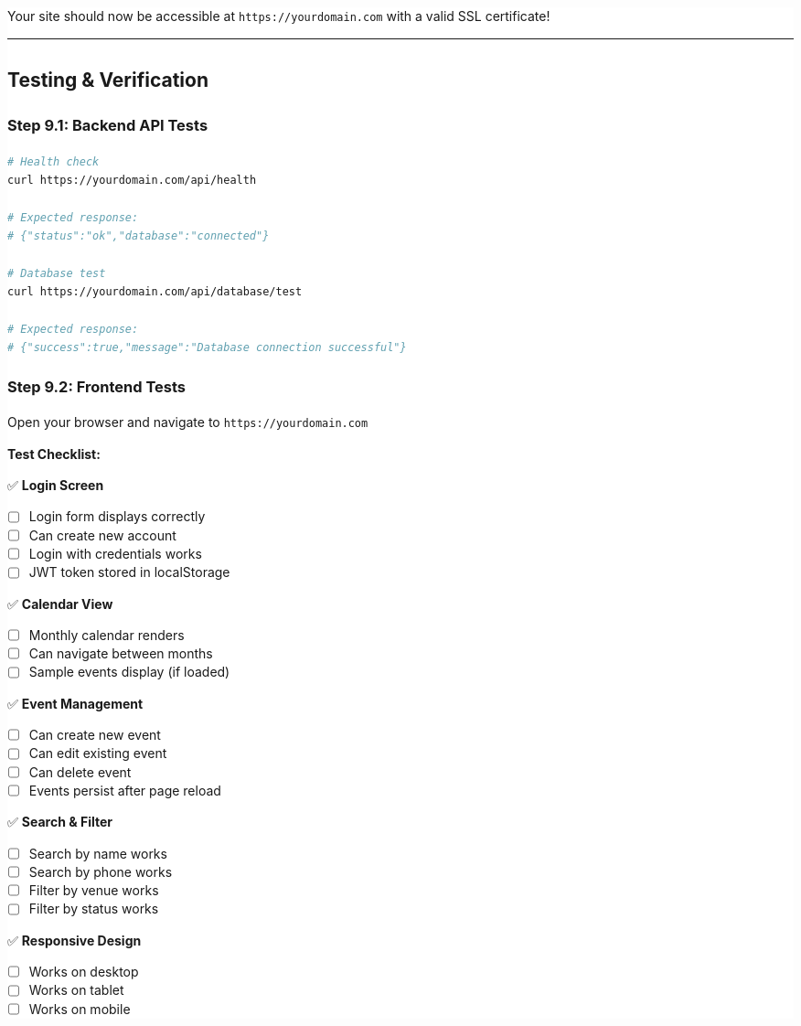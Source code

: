 Your site should now be accessible at `https://yourdomain.com` with a valid SSL certificate!

---

## Testing & Verification

### Step 9.1: Backend API Tests

```bash
# Health check
curl https://yourdomain.com/api/health

# Expected response:
# {"status":"ok","database":"connected"}

# Database test
curl https://yourdomain.com/api/database/test

# Expected response:
# {"success":true,"message":"Database connection successful"}
```

### Step 9.2: Frontend Tests

Open your browser and navigate to `https://yourdomain.com`

**Test Checklist:**

✅ **Login Screen**
- [ ] Login form displays correctly
- [ ] Can create new account
- [ ] Login with credentials works
- [ ] JWT token stored in localStorage

✅ **Calendar View**
- [ ] Monthly calendar renders
- [ ] Can navigate between months
- [ ] Sample events display (if loaded)

✅ **Event Management**
- [ ] Can create new event
- [ ] Can edit existing event
- [ ] Can delete event
- [ ] Events persist after page reload

✅ **Search & Filter**
- [ ] Search by name works
- [ ] Search by phone works
- [ ] Filter by venue works
- [ ] Filter by status works

✅ **Responsive Design**
- [ ] Works on desktop
- [ ] Works on tablet
- [ ] Works on mobile
